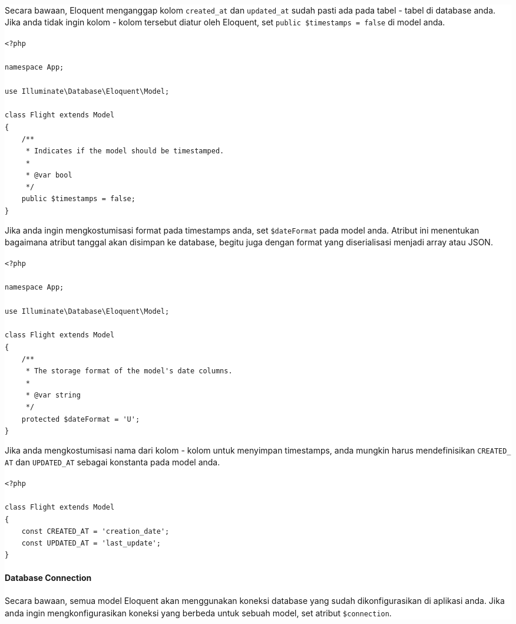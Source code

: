 Secara bawaan, Eloquent menganggap kolom `created_at` dan `updated_at` sudah pasti ada pada tabel - tabel di database anda. Jika anda tidak ingin kolom - kolom tersebut diatur oleh Eloquent, set `public $timestamps = false` di model anda.

    <?php

    namespace App;

    use Illuminate\Database\Eloquent\Model;

    class Flight extends Model
    {
        /**
         * Indicates if the model should be timestamped.
         *
         * @var bool
         */
        public $timestamps = false;
    }

Jika anda ingin mengkostumisasi format pada timestamps anda, set `$dateFormat` pada model anda. Atribut ini menentukan bagaimana atribut tanggal akan disimpan ke database, begitu juga dengan format yang diserialisasi menjadi array atau JSON.

    <?php

    namespace App;

    use Illuminate\Database\Eloquent\Model;

    class Flight extends Model
    {
        /**
         * The storage format of the model's date columns.
         *
         * @var string
         */
        protected $dateFormat = 'U';
    }

Jika anda mengkostumisasi nama dari kolom - kolom untuk menyimpan timestamps, anda mungkin harus mendefinisikan `CREATED_AT` dan `UPDATED_AT` sebagai konstanta pada model anda. 

    <?php

    class Flight extends Model
    {
        const CREATED_AT = 'creation_date';
        const UPDATED_AT = 'last_update';
    }

#### Database Connection

Secara bawaan, semua model Eloquent akan menggunakan koneksi database yang sudah dikonfigurasikan di aplikasi anda. Jika anda ingin mengkonfigurasikan koneksi yang berbeda untuk sebuah model, set atribut `$connection`.
